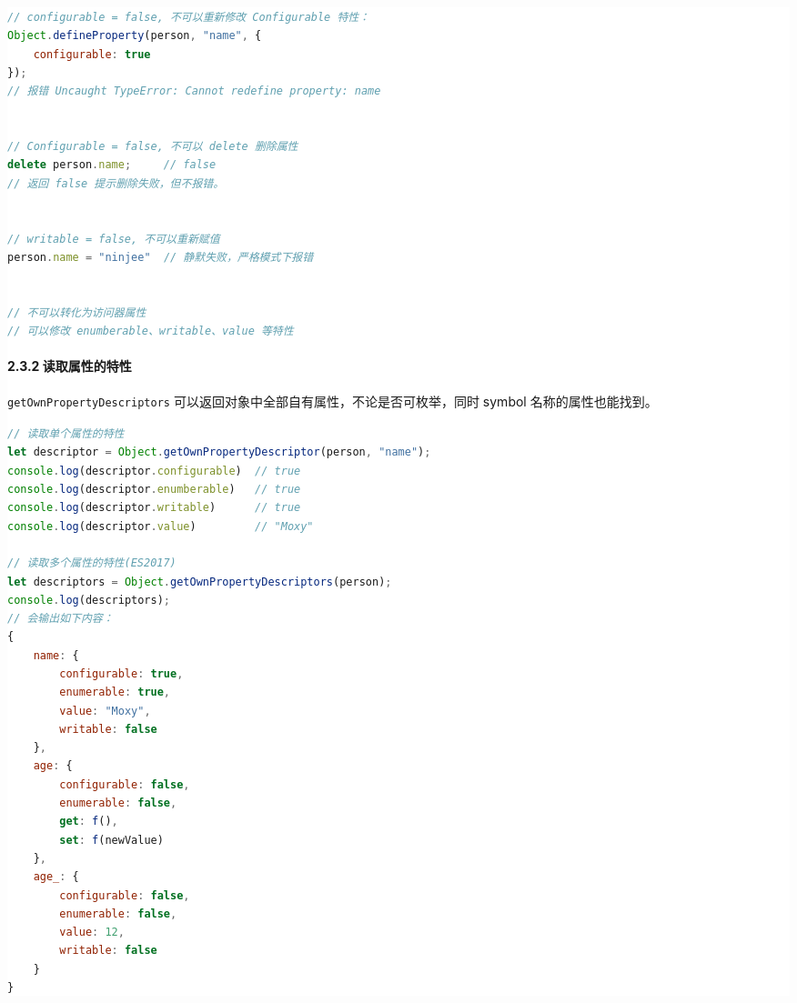 

```js
// configurable = false, 不可以重新修改 Configurable 特性：
Object.defineProperty(person, "name", {
    configurable: true
});
// 报错 Uncaught TypeError: Cannot redefine property: name


// Configurable = false, 不可以 delete 删除属性
delete person.name;     // false
// 返回 false 提示删除失败，但不报错。


// writable = false, 不可以重新赋值
person.name = "ninjee"  // 静默失败，严格模式下报错


// 不可以转化为访问器属性
// 可以修改 enumberable、writable、value 等特性
```



#### 2.3.2 读取属性的特性

`getOwnPropertyDescriptors` 可以返回对象中全部自有属性，不论是否可枚举，同时 symbol 名称的属性也能找到。

```js
// 读取单个属性的特性
let descriptor = Object.getOwnPropertyDescriptor(person, "name");
console.log(descriptor.configurable)  // true
console.log(descriptor.enumberable)   // true
console.log(descriptor.writable)	  // true
console.log(descriptor.value)		  // "Moxy"

// 读取多个属性的特性(ES2017)
let descriptors = Object.getOwnPropertyDescriptors(person);
console.log(descriptors);
// 会输出如下内容：
{
	name: {
        configurable: true,
        enumerable: true,
        value: "Moxy",
        writable: false
    },
    age: {
        configurable: false,
        enumerable: false,
        get: f(),
        set: f(newValue)
    },
    age_: {
        configurable: false,
        enumerable: false,
        value: 12,
        writable: false
    }
}
```
